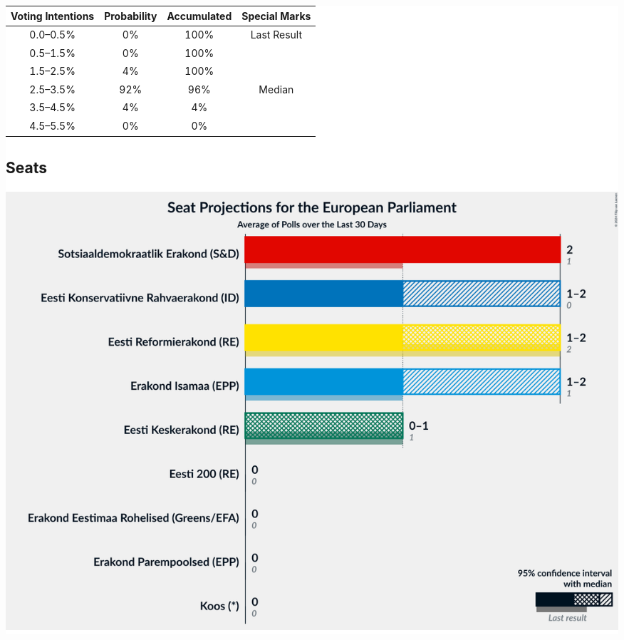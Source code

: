 | Voting Intentions | Probability | Accumulated | Special Marks |
|:-----------------:|:-----------:|:-----------:|:-------------:|
| 0.0–0.5% | 0% | 100% | Last Result |
| 0.5–1.5% | 0% | 100% |  |
| 1.5–2.5% | 4% | 100% |  |
| 2.5–3.5% | 92% | 96% | Median |
| 3.5–4.5% | 4% | 4% |  |
| 4.5–5.5% | 0% | 0% |  |


## Seats

![Graph with seats not yet produced](average-2024-05-15-seats.png "Seats")
